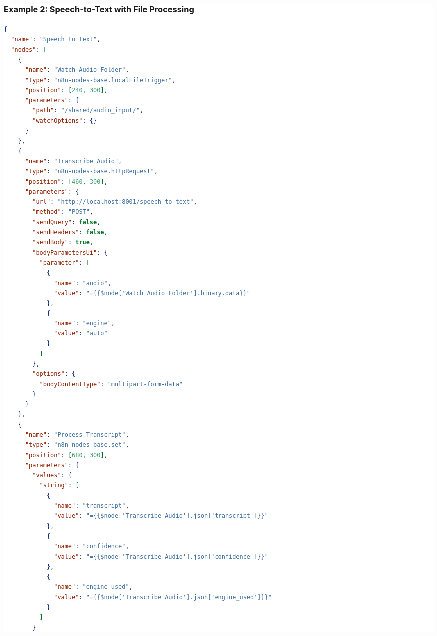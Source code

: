 ### Example 2: Speech-to-Text with File Processing

```json
{
  "name": "Speech to Text",
  "nodes": [
    {
      "name": "Watch Audio Folder",
      "type": "n8n-nodes-base.localFileTrigger",
      "position": [240, 300],
      "parameters": {
        "path": "/shared/audio_input/",
        "watchOptions": {}
      }
    },
    {
      "name": "Transcribe Audio",
      "type": "n8n-nodes-base.httpRequest",
      "position": [460, 300],
      "parameters": {
        "url": "http://localhost:8001/speech-to-text",
        "method": "POST",
        "sendQuery": false,
        "sendHeaders": false,
        "sendBody": true,
        "bodyParametersUi": {
          "parameter": [
            {
              "name": "audio",
              "value": "={{$node['Watch Audio Folder'].binary.data}}"
            },
            {
              "name": "engine",
              "value": "auto"
            }
          ]
        },
        "options": {
          "bodyContentType": "multipart-form-data"
        }
      }
    },
    {
      "name": "Process Transcript",
      "type": "n8n-nodes-base.set",
      "position": [680, 300],
      "parameters": {
        "values": {
          "string": [
            {
              "name": "transcript",
              "value": "={{$node['Transcribe Audio'].json['transcript']}}"
            },
            {
              "name": "confidence",
              "value": "={{$node['Transcribe Audio'].json['confidence']}}"
            },
            {
              "name": "engine_used",
              "value": "={{$node['Transcribe Audio'].json['engine_used']}}"
            }
          ]
        }
```